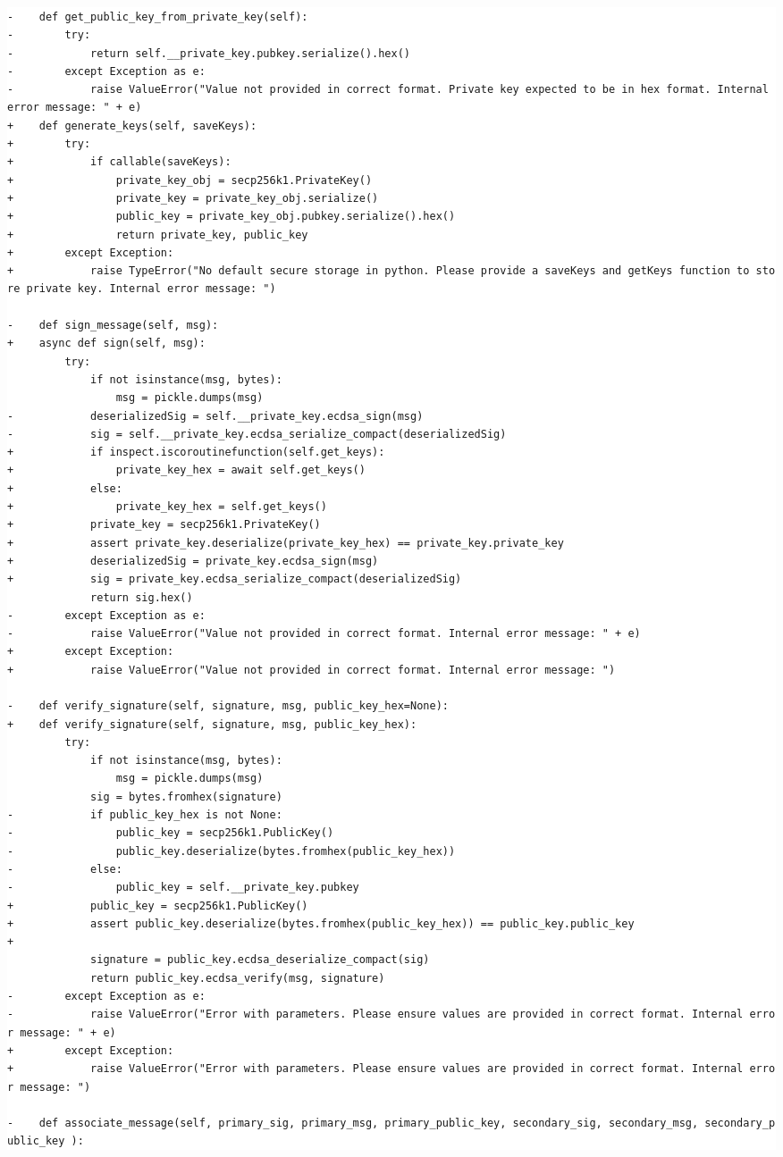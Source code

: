```
-    def get_public_key_from_private_key(self):
-        try:
-            return self.__private_key.pubkey.serialize().hex()
-        except Exception as e:
-            raise ValueError("Value not provided in correct format. Private key expected to be in hex format. Internal error message: " + e)
+    def generate_keys(self, saveKeys):
+        try: 
+            if callable(saveKeys):
+                private_key_obj = secp256k1.PrivateKey()
+                private_key = private_key_obj.serialize()
+                public_key = private_key_obj.pubkey.serialize().hex()
+                return private_key, public_key
+        except Exception:
+            raise TypeError("No default secure storage in python. Please provide a saveKeys and getKeys function to store private key. Internal error message: ")
     
-    def sign_message(self, msg):
+    async def sign(self, msg):
         try:
             if not isinstance(msg, bytes):
                 msg = pickle.dumps(msg)
-            deserializedSig = self.__private_key.ecdsa_sign(msg)
-            sig = self.__private_key.ecdsa_serialize_compact(deserializedSig)
+            if inspect.iscoroutinefunction(self.get_keys):
+                private_key_hex = await self.get_keys()
+            else: 
+                private_key_hex = self.get_keys()
+            private_key = secp256k1.PrivateKey()
+            assert private_key.deserialize(private_key_hex) == private_key.private_key
+            deserializedSig = private_key.ecdsa_sign(msg)
+            sig = private_key.ecdsa_serialize_compact(deserializedSig)
             return sig.hex()
-        except Exception as e:
-            raise ValueError("Value not provided in correct format. Internal error message: " + e)
+        except Exception:
+            raise ValueError("Value not provided in correct format. Internal error message: ")
         
-    def verify_signature(self, signature, msg, public_key_hex=None):
+    def verify_signature(self, signature, msg, public_key_hex):
         try:
             if not isinstance(msg, bytes):
                 msg = pickle.dumps(msg)
             sig = bytes.fromhex(signature)
-            if public_key_hex is not None:
-                public_key = secp256k1.PublicKey()
-                public_key.deserialize(bytes.fromhex(public_key_hex))
-            else:
-                public_key = self.__private_key.pubkey
+            public_key = secp256k1.PublicKey()
+            assert public_key.deserialize(bytes.fromhex(public_key_hex)) == public_key.public_key
+            
             signature = public_key.ecdsa_deserialize_compact(sig)
             return public_key.ecdsa_verify(msg, signature)
-        except Exception as e:
-            raise ValueError("Error with parameters. Please ensure values are provided in correct format. Internal error message: " + e)
+        except Exception:
+            raise ValueError("Error with parameters. Please ensure values are provided in correct format. Internal error message: ")
     
-    def associate_message(self, primary_sig, primary_msg, primary_public_key, secondary_sig, secondary_msg, secondary_public_key ):
```